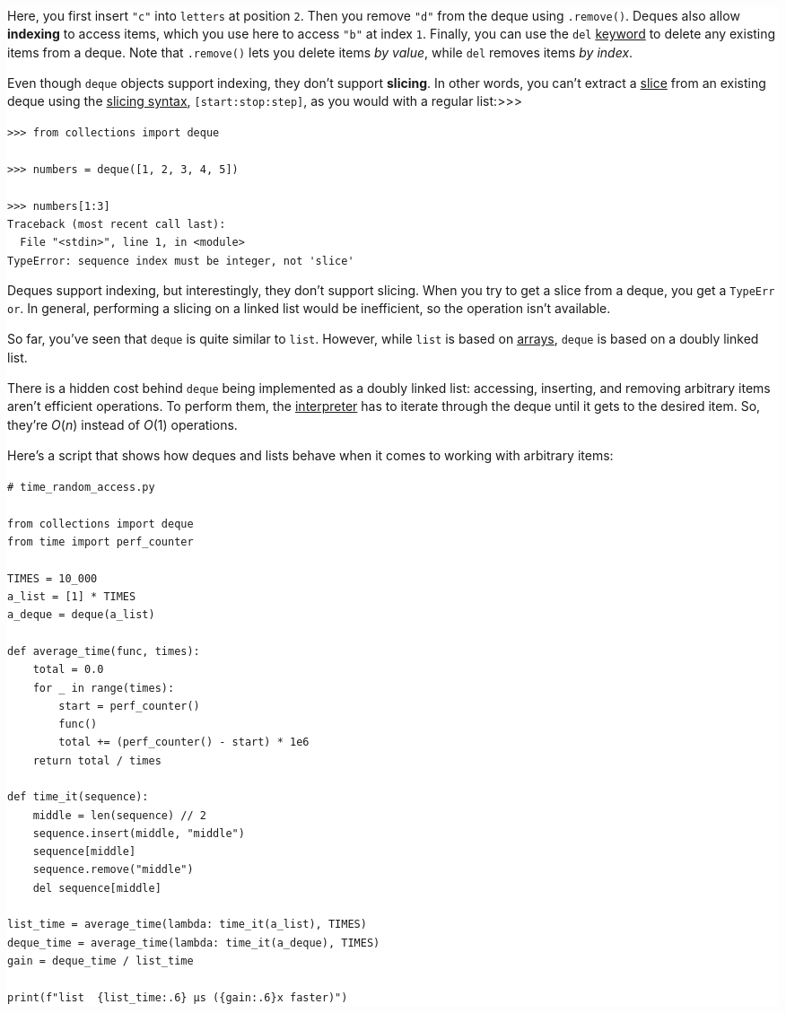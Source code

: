 Here, you first insert `"c"` into `letters` at position `2`. Then you remove `"d"` from the deque using `.remove()`. Deques also allow **indexing** to access items, which you use here to access `"b"` at index `1`. Finally, you can use the `del` [keyword](https://realpython.com/python-keywords/) to delete any existing items from a deque. Note that `.remove()` lets you delete items _by value_, while `del` removes items _by index_.

Even though `deque` objects support indexing, they don’t support **slicing**. In other words, you can’t extract a [slice](https://docs.python.org/3/glossary.html#term-slice) from an existing deque using the [slicing syntax](https://docs.python.org/3/whatsnew/2.3.html?highlight=slicing#extended-slices), `[start:stop:step]`, as you would with a regular list:&gt;&gt;&gt;

```text
>>> from collections import deque

>>> numbers = deque([1, 2, 3, 4, 5])

>>> numbers[1:3]
Traceback (most recent call last):
  File "<stdin>", line 1, in <module>
TypeError: sequence index must be integer, not 'slice'
```

Deques support indexing, but interestingly, they don’t support slicing. When you try to get a slice from a deque, you get a `TypeError`. In general, performing a slicing on a linked list would be inefficient, so the operation isn’t available.

So far, you’ve seen that `deque` is quite similar to `list`. However, while `list` is based on [arrays](https://en.wikipedia.org/wiki/Array_data_structure), `deque` is based on a doubly linked list.

There is a hidden cost behind `deque` being implemented as a doubly linked list: accessing, inserting, and removing arbitrary items aren’t efficient operations. To perform them, the [interpreter](https://realpython.com/interacting-with-python/#starting-the-interpreter) has to iterate through the deque until it gets to the desired item. So, they’re _O_\(_n_\) instead of _O_\(1\) operations.

Here’s a script that shows how deques and lists behave when it comes to working with arbitrary items:

```text
# time_random_access.py

from collections import deque
from time import perf_counter

TIMES = 10_000
a_list = [1] * TIMES
a_deque = deque(a_list)

def average_time(func, times):
    total = 0.0
    for _ in range(times):
        start = perf_counter()
        func()
        total += (perf_counter() - start) * 1e6
    return total / times

def time_it(sequence):
    middle = len(sequence) // 2
    sequence.insert(middle, "middle")
    sequence[middle]
    sequence.remove("middle")
    del sequence[middle]

list_time = average_time(lambda: time_it(a_list), TIMES)
deque_time = average_time(lambda: time_it(a_deque), TIMES)
gain = deque_time / list_time

print(f"list  {list_time:.6} μs ({gain:.6}x faster)")
```